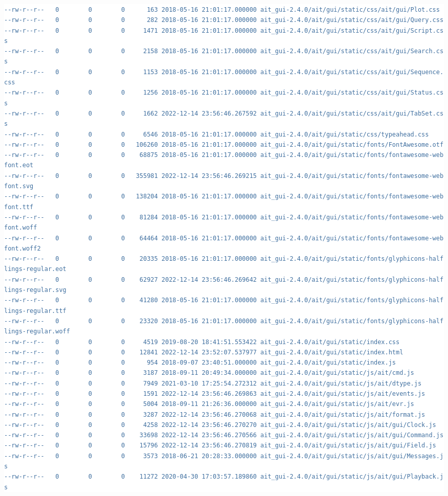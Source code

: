 ```diff
--rw-r--r--   0        0        0      163 2018-05-16 21:01:17.000000 ait_gui-2.4.0/ait/gui/static/css/ait/gui/Plot.css
--rw-r--r--   0        0        0      282 2018-05-16 21:01:17.000000 ait_gui-2.4.0/ait/gui/static/css/ait/gui/Query.css
--rw-r--r--   0        0        0     1471 2018-05-16 21:01:17.000000 ait_gui-2.4.0/ait/gui/static/css/ait/gui/Script.css
--rw-r--r--   0        0        0     2158 2018-05-16 21:01:17.000000 ait_gui-2.4.0/ait/gui/static/css/ait/gui/Search.css
--rw-r--r--   0        0        0     1153 2018-05-16 21:01:17.000000 ait_gui-2.4.0/ait/gui/static/css/ait/gui/Sequence.css
--rw-r--r--   0        0        0     1256 2018-05-16 21:01:17.000000 ait_gui-2.4.0/ait/gui/static/css/ait/gui/Status.css
--rw-r--r--   0        0        0     1662 2022-12-14 23:56:46.267592 ait_gui-2.4.0/ait/gui/static/css/ait/gui/TabSet.css
--rw-r--r--   0        0        0     6546 2018-05-16 21:01:17.000000 ait_gui-2.4.0/ait/gui/static/css/typeahead.css
--rw-r--r--   0        0        0   106260 2018-05-16 21:01:17.000000 ait_gui-2.4.0/ait/gui/static/fonts/FontAwesome.otf
--rw-r--r--   0        0        0    68875 2018-05-16 21:01:17.000000 ait_gui-2.4.0/ait/gui/static/fonts/fontawesome-webfont.eot
--rw-r--r--   0        0        0   355981 2022-12-14 23:56:46.269215 ait_gui-2.4.0/ait/gui/static/fonts/fontawesome-webfont.svg
--rw-r--r--   0        0        0   138204 2018-05-16 21:01:17.000000 ait_gui-2.4.0/ait/gui/static/fonts/fontawesome-webfont.ttf
--rw-r--r--   0        0        0    81284 2018-05-16 21:01:17.000000 ait_gui-2.4.0/ait/gui/static/fonts/fontawesome-webfont.woff
--rw-r--r--   0        0        0    64464 2018-05-16 21:01:17.000000 ait_gui-2.4.0/ait/gui/static/fonts/fontawesome-webfont.woff2
--rw-r--r--   0        0        0    20335 2018-05-16 21:01:17.000000 ait_gui-2.4.0/ait/gui/static/fonts/glyphicons-halflings-regular.eot
--rw-r--r--   0        0        0    62927 2022-12-14 23:56:46.269642 ait_gui-2.4.0/ait/gui/static/fonts/glyphicons-halflings-regular.svg
--rw-r--r--   0        0        0    41280 2018-05-16 21:01:17.000000 ait_gui-2.4.0/ait/gui/static/fonts/glyphicons-halflings-regular.ttf
--rw-r--r--   0        0        0    23320 2018-05-16 21:01:17.000000 ait_gui-2.4.0/ait/gui/static/fonts/glyphicons-halflings-regular.woff
--rw-r--r--   0        0        0     4519 2019-08-20 18:41:51.553422 ait_gui-2.4.0/ait/gui/static/index.css
--rw-r--r--   0        0        0    12841 2022-12-14 23:52:07.537977 ait_gui-2.4.0/ait/gui/static/index.html
--rw-r--r--   0        0        0      954 2018-09-07 23:40:51.000000 ait_gui-2.4.0/ait/gui/static/index.js
--rw-r--r--   0        0        0     3187 2018-09-11 20:49:34.000000 ait_gui-2.4.0/ait/gui/static/js/ait/cmd.js
--rw-r--r--   0        0        0     7949 2021-03-10 17:25:54.272312 ait_gui-2.4.0/ait/gui/static/js/ait/dtype.js
--rw-r--r--   0        0        0     1591 2022-12-14 23:56:46.269863 ait_gui-2.4.0/ait/gui/static/js/ait/events.js
--rw-r--r--   0        0        0     5004 2018-09-11 21:26:36.000000 ait_gui-2.4.0/ait/gui/static/js/ait/evr.js
--rw-r--r--   0        0        0     3287 2022-12-14 23:56:46.270068 ait_gui-2.4.0/ait/gui/static/js/ait/format.js
--rw-r--r--   0        0        0     4258 2022-12-14 23:56:46.270270 ait_gui-2.4.0/ait/gui/static/js/ait/gui/Clock.js
--rw-r--r--   0        0        0    33698 2022-12-14 23:56:46.270566 ait_gui-2.4.0/ait/gui/static/js/ait/gui/Command.js
--rw-r--r--   0        0        0    15796 2022-12-14 23:56:46.270819 ait_gui-2.4.0/ait/gui/static/js/ait/gui/Field.js
--rw-r--r--   0        0        0     3573 2018-06-21 20:28:33.000000 ait_gui-2.4.0/ait/gui/static/js/ait/gui/Messages.js
--rw-r--r--   0        0        0    11272 2020-04-30 17:03:57.189860 ait_gui-2.4.0/ait/gui/static/js/ait/gui/Playback.js
```